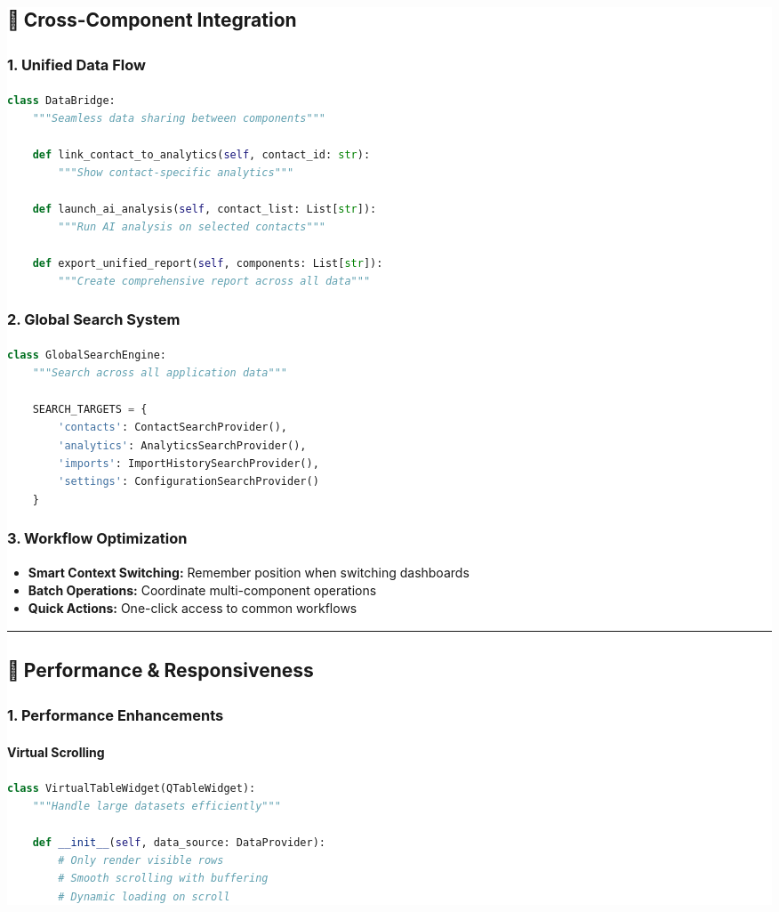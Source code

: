 
## 🔗 Cross-Component Integration

### **1. Unified Data Flow**

```python
class DataBridge:
    """Seamless data sharing between components"""
    
    def link_contact_to_analytics(self, contact_id: str):
        """Show contact-specific analytics"""
        
    def launch_ai_analysis(self, contact_list: List[str]):
        """Run AI analysis on selected contacts"""
        
    def export_unified_report(self, components: List[str]):
        """Create comprehensive report across all data"""
```

### **2. Global Search System**

```python
class GlobalSearchEngine:
    """Search across all application data"""
    
    SEARCH_TARGETS = {
        'contacts': ContactSearchProvider(),
        'analytics': AnalyticsSearchProvider(), 
        'imports': ImportHistorySearchProvider(),
        'settings': ConfigurationSearchProvider()
    }
```

### **3. Workflow Optimization**
- **Smart Context Switching:** Remember position when switching dashboards
- **Batch Operations:** Coordinate multi-component operations
- **Quick Actions:** One-click access to common workflows

---

## 📱 Performance & Responsiveness

### **1. Performance Enhancements**

#### **Virtual Scrolling**
```python
class VirtualTableWidget(QTableWidget):
    """Handle large datasets efficiently"""
    
    def __init__(self, data_source: DataProvider):
        # Only render visible rows
        # Smooth scrolling with buffering
        # Dynamic loading on scroll
```
